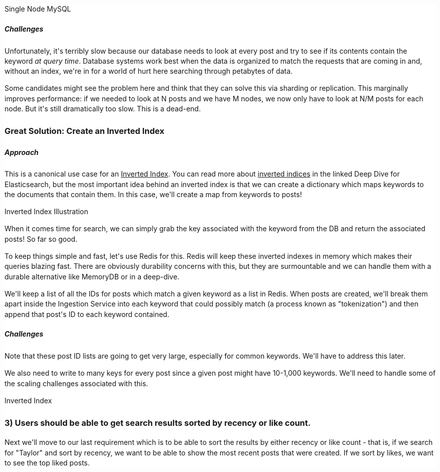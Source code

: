 Single Node MySQL

##### Challenges

Unfortunately, it's terribly slow because our database needs to look at every post and try to see if its contents contain the keyword _at query time_. Database systems work best when the data is organized to match the requests that are coming in and, without an index, we're in for a world of hurt here searching through petabytes of data.

Some candidates might see the problem here and think that they can solve this via sharding or replication. This marginally improves performance: if we needed to look at N posts and we have M nodes, we now only have to look at N/M posts for each node. But it's still dramatically too slow. This is a dead-end.

### Great Solution: Create an Inverted Index

##### Approach

This is a canonical use case for an [Inverted Index](https://www.hellointerview.com/learn/system-design/deep-dives/elasticsearch#inverted-index). You can read more about [inverted indices](https://www.hellointerview.com/learn/system-design/deep-dives/elasticsearch#inverted-index) in the linked Deep Dive for Elasticsearch, but the most important idea behind an inverted index is that we can create a dictionary which maps keywords to the documents that contain them. In this case, we'll create a map from keywords to posts!

Inverted Index Illustration

When it comes time for search, we can simply grab the key associated with the keyword from the DB and return the associated posts! So far so good.

To keep things simple and fast, let's use Redis for this. Redis will keep these inverted indexes in memory which makes their queries blazing fast. There are obviously durability concerns with this, but they are surmountable and we can handle them with a durable alternative like MemoryDB or in a deep-dive.

We'll keep a list of all the IDs for posts which match a given keyword as a list in Redis. When posts are created, we'll break them apart inside the Ingestion Service into each keyword that could possibly match (a process known as "tokenization") and then append that post's ID to each keyword contained.

##### Challenges

Note that these post ID lists are going to get very large, especially for common keywords. We'll have to address this later.

We also need to write to many keys for every post since a given post might have 10-1,000 keywords. We'll need to handle some of the scaling challenges associated with this.

Inverted Index

### 3) Users should be able to get search results sorted by recency or like count.

Next we'll move to our last requirement which is to be able to sort the results by either recency or like count - that is, if we search for "Taylor" and sort by recency, we want to be able to show the most recent posts that were created. If we sort by likes, we want to see the top liked posts.
